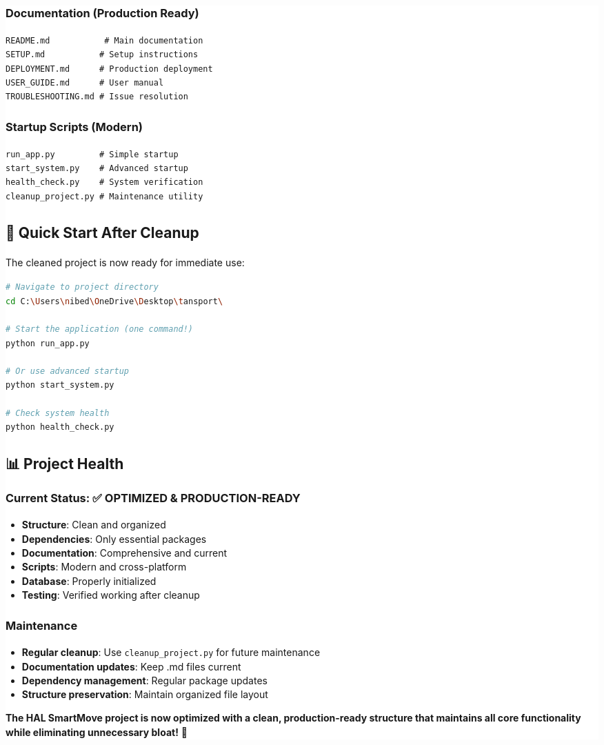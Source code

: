 ### **Documentation (Production Ready)**
```
README.md           # Main documentation
SETUP.md           # Setup instructions
DEPLOYMENT.md      # Production deployment
USER_GUIDE.md      # User manual
TROUBLESHOOTING.md # Issue resolution
```

### **Startup Scripts (Modern)**
```
run_app.py         # Simple startup
start_system.py    # Advanced startup
health_check.py    # System verification
cleanup_project.py # Maintenance utility
```

## 🚀 **Quick Start After Cleanup**

The cleaned project is now ready for immediate use:

```bash
# Navigate to project directory
cd C:\Users\nibed\OneDrive\Desktop\tansport\

# Start the application (one command!)
python run_app.py

# Or use advanced startup
python start_system.py

# Check system health
python health_check.py
```

## 📊 **Project Health**

### **Current Status**: ✅ **OPTIMIZED & PRODUCTION-READY**
- **Structure**: Clean and organized
- **Dependencies**: Only essential packages
- **Documentation**: Comprehensive and current
- **Scripts**: Modern and cross-platform
- **Database**: Properly initialized
- **Testing**: Verified working after cleanup

### **Maintenance**
- **Regular cleanup**: Use `cleanup_project.py` for future maintenance
- **Documentation updates**: Keep .md files current
- **Dependency management**: Regular package updates
- **Structure preservation**: Maintain organized file layout

**The HAL SmartMove project is now optimized with a clean, production-ready structure that maintains all core functionality while eliminating unnecessary bloat!** 🎉
